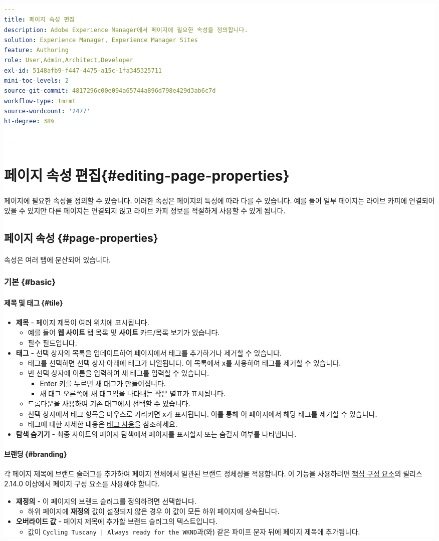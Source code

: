 ```yaml
---
title: 페이지 속성 편집
description: Adobe Experience Manager에서 페이지에 필요한 속성을 정의합니다.
solution: Experience Manager, Experience Manager Sites
feature: Authoring
role: User,Admin,Architect,Developer
exl-id: 5148afb9-f447-4475-a15c-1fa345325711
mini-toc-levels: 2
source-git-commit: 4817296c00e094a65744a896d798e429d3ab6c7d
workflow-type: tm+mt
source-wordcount: '2477'
ht-degree: 38%

---
```



# 페이지 속성 편집{#editing-page-properties}

페이지에 필요한 속성을 정의할 수 있습니다. 이러한 속성은 페이지의 특성에 따라 다를 수 있습니다. 예를 들어 일부 페이지는 라이브 카피에 연결되어 있을 수 있지만 다른 페이지는 연결되지 않고 라이브 카피 정보를 적절하게 사용할 수 있게 됩니다.

## 페이지 속성 {#page-properties}

속성은 여러 탭에 분산되어 있습니다.

### 기본 {#basic}

#### 제목 및 태그 {#tile}

* **제목** - 페이지 제목이 여러 위치에 표시됩니다.
   * 예를 들어 **웹 사이트** 탭 목록 및 **사이트** 카드/목록 보기가 있습니다.
   * 필수 필드입니다.
* **태그** - 선택 상자의 목록을 업데이트하여 페이지에서 태그를 추가하거나 제거할 수 있습니다.
   * 태그를 선택하면 선택 상자 아래에 태그가 나열됩니다. 이 목록에서 x를 사용하여 태그를 제거할 수 있습니다.
   * 빈 선택 상자에 이름을 입력하여 새 태그를 입력할 수 있습니다.
      * Enter 키를 누르면 새 태그가 만들어집니다.
      * 새 태그 오른쪽에 새 태그임을 나타내는 작은 별표가 표시됩니다.
   * 드롭다운을 사용하여 기존 태그에서 선택할 수 있습니다.
   * 선택 상자에서 태그 항목을 마우스로 가리키면 x가 표시됩니다. 이를 통해 이 페이지에서 해당 태그를 제거할 수 있습니다.
   * 태그에 대한 자세한 내용은 [태그 사용](/help/sites-authoring/tags.md)을 참조하세요.
* **탐색 숨기기** - 최종 사이트의 페이지 탐색에서 페이지를 표시할지 또는 숨길지 여부를 나타냅니다.

#### 브랜딩 {#branding}

각 페이지 제목에 브랜드 슬러그를 추가하여 페이지 전체에서 일관된 브랜드 정체성을 적용합니다. 이 기능을 사용하려면 [핵심 구성 요소](https://experienceleague.adobe.com/docs/experience-manager-core-components/using/introduction.html)의 릴리스 2.14.0 이상에서 페이지 구성 요소를 사용해야 합니다.

* **재정의** - 이 페이지의 브랜드 슬러그를 정의하려면 선택합니다.
   * 하위 페이지에 **재정의** 값이 설정되지 않은 경우 이 값이 모든 하위 페이지에 상속됩니다.
* **오버라이드 값** - 페이지 제목에 추가할 브랜드 슬러그의 텍스트입니다.
   * 값이 `Cycling Tuscany | Always ready for the WKND`과(와) 같은 파이프 문자 뒤에 페이지 제목에 추가됩니다.
